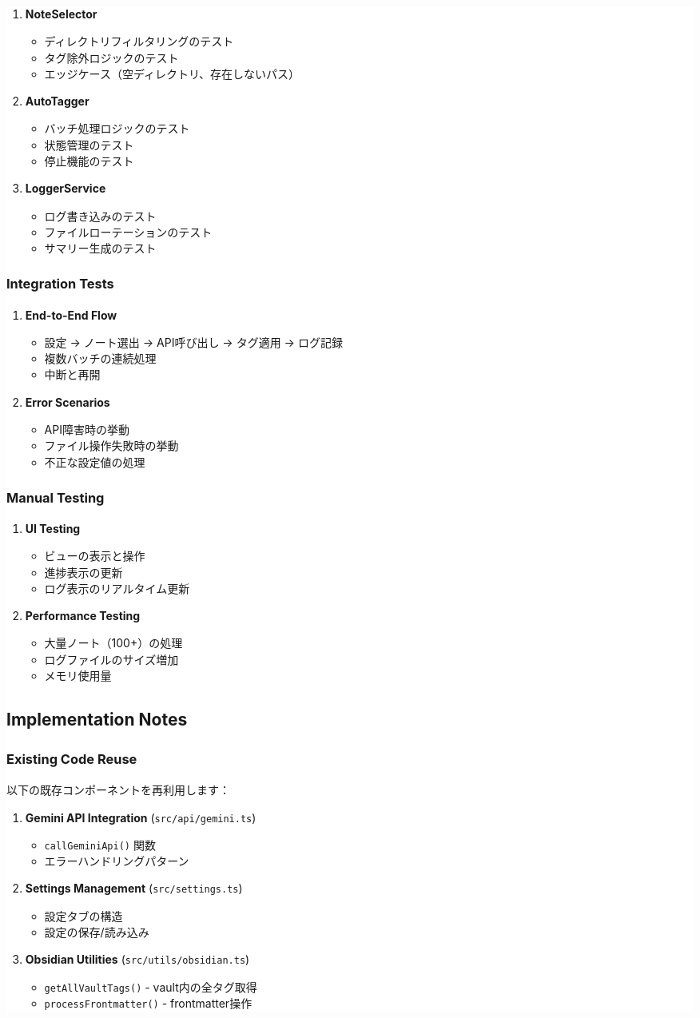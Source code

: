 1. **NoteSelector**
   - ディレクトリフィルタリングのテスト
   - タグ除外ロジックのテスト
   - エッジケース（空ディレクトリ、存在しないパス）

2. **AutoTagger**
   - バッチ処理ロジックのテスト
   - 状態管理のテスト
   - 停止機能のテスト

3. **LoggerService**
   - ログ書き込みのテスト
   - ファイルローテーションのテスト
   - サマリー生成のテスト

### Integration Tests

1. **End-to-End Flow**
   - 設定 → ノート選出 → API呼び出し → タグ適用 → ログ記録
   - 複数バッチの連続処理
   - 中断と再開

2. **Error Scenarios**
   - API障害時の挙動
   - ファイル操作失敗時の挙動
   - 不正な設定値の処理

### Manual Testing

1. **UI Testing**
   - ビューの表示と操作
   - 進捗表示の更新
   - ログ表示のリアルタイム更新

2. **Performance Testing**
   - 大量ノート（100+）の処理
   - ログファイルのサイズ増加
   - メモリ使用量

## Implementation Notes

### Existing Code Reuse

以下の既存コンポーネントを再利用します：

1. **Gemini API Integration** (`src/api/gemini.ts`)
   - `callGeminiApi()` 関数
   - エラーハンドリングパターン

2. **Settings Management** (`src/settings.ts`)
   - 設定タブの構造
   - 設定の保存/読み込み

3. **Obsidian Utilities** (`src/utils/obsidian.ts`)
   - `getAllVaultTags()` - vault内の全タグ取得
   - `processFrontmatter()` - frontmatter操作
